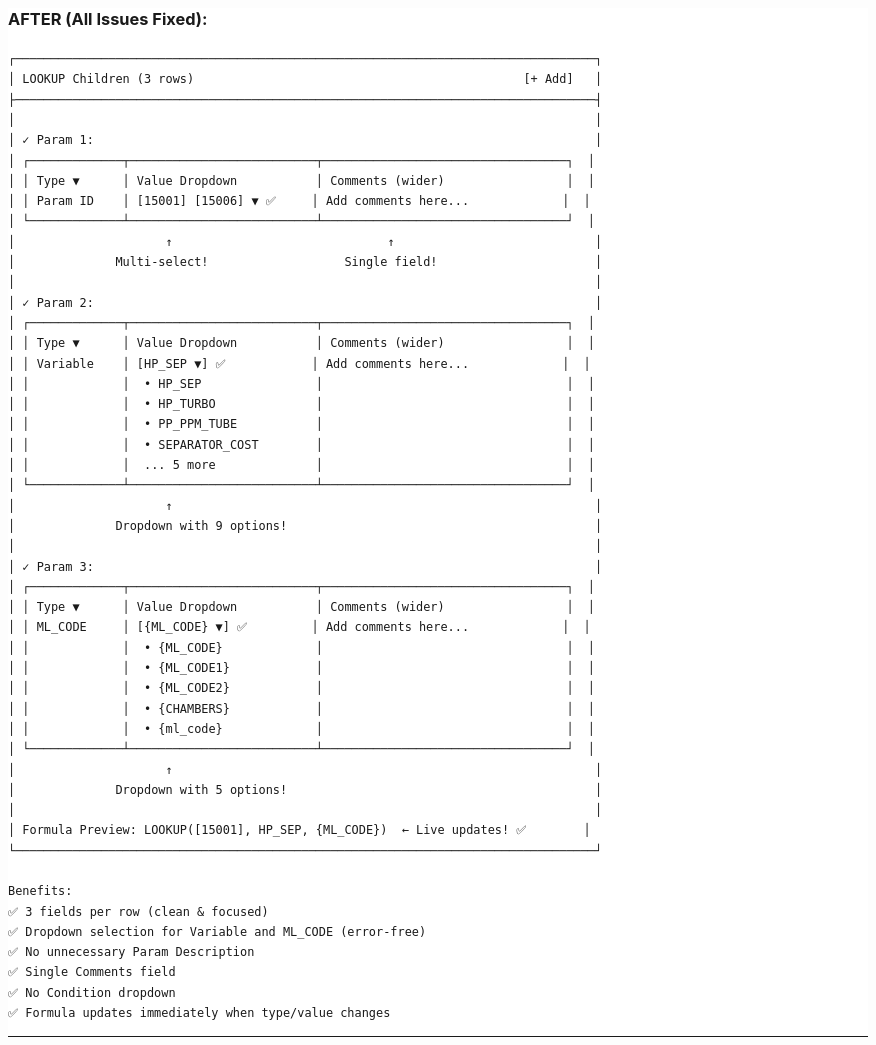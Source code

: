### AFTER (All Issues Fixed):

```
┌─────────────────────────────────────────────────────────────────────────────────┐
│ LOOKUP Children (3 rows)                                              [+ Add]   │
├─────────────────────────────────────────────────────────────────────────────────┤
│                                                                                 │
│ ✓ Param 1:                                                                      │
│ ┌─────────────┬──────────────────────────┬──────────────────────────────────┐  │
│ │ Type ▼      │ Value Dropdown           │ Comments (wider)                 │  │
│ │ Param ID    │ [15001] [15006] ▼ ✅     │ Add comments here...             │  │
│ └─────────────┴──────────────────────────┴──────────────────────────────────┘  │
│                     ↑                              ↑                            │
│              Multi-select!                   Single field!                      │
│                                                                                 │
│ ✓ Param 2:                                                                      │
│ ┌─────────────┬──────────────────────────┬──────────────────────────────────┐  │
│ │ Type ▼      │ Value Dropdown           │ Comments (wider)                 │  │
│ │ Variable    │ [HP_SEP ▼] ✅            │ Add comments here...             │  │
│ │             │  • HP_SEP                │                                  │  │
│ │             │  • HP_TURBO              │                                  │  │
│ │             │  • PP_PPM_TUBE           │                                  │  │
│ │             │  • SEPARATOR_COST        │                                  │  │
│ │             │  ... 5 more              │                                  │  │
│ └─────────────┴──────────────────────────┴──────────────────────────────────┘  │
│                     ↑                                                           │
│              Dropdown with 9 options!                                           │
│                                                                                 │
│ ✓ Param 3:                                                                      │
│ ┌─────────────┬──────────────────────────┬──────────────────────────────────┐  │
│ │ Type ▼      │ Value Dropdown           │ Comments (wider)                 │  │
│ │ ML_CODE     │ [{ML_CODE} ▼] ✅         │ Add comments here...             │  │
│ │             │  • {ML_CODE}             │                                  │  │
│ │             │  • {ML_CODE1}            │                                  │  │
│ │             │  • {ML_CODE2}            │                                  │  │
│ │             │  • {CHAMBERS}            │                                  │  │
│ │             │  • {ml_code}             │                                  │  │
│ └─────────────┴──────────────────────────┴──────────────────────────────────┘  │
│                     ↑                                                           │
│              Dropdown with 5 options!                                           │
│                                                                                 │
│ Formula Preview: LOOKUP([15001], HP_SEP, {ML_CODE})  ← Live updates! ✅        │
└─────────────────────────────────────────────────────────────────────────────────┘

Benefits:
✅ 3 fields per row (clean & focused)
✅ Dropdown selection for Variable and ML_CODE (error-free)
✅ No unnecessary Param Description
✅ Single Comments field
✅ No Condition dropdown
✅ Formula updates immediately when type/value changes
```

---